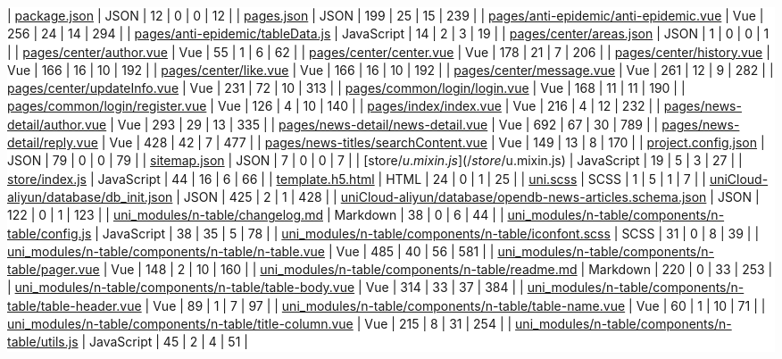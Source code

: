 | [package.json](/package.json) | JSON | 12 | 0 | 0 | 12 |
| [pages.json](/pages.json) | JSON | 199 | 25 | 15 | 239 |
| [pages/anti-epidemic/anti-epidemic.vue](/pages/anti-epidemic/anti-epidemic.vue) | Vue | 256 | 24 | 14 | 294 |
| [pages/anti-epidemic/tableData.js](/pages/anti-epidemic/tableData.js) | JavaScript | 14 | 2 | 3 | 19 |
| [pages/center/areas.json](/pages/center/areas.json) | JSON | 1 | 0 | 0 | 1 |
| [pages/center/author.vue](/pages/center/author.vue) | Vue | 55 | 1 | 6 | 62 |
| [pages/center/center.vue](/pages/center/center.vue) | Vue | 178 | 21 | 7 | 206 |
| [pages/center/history.vue](/pages/center/history.vue) | Vue | 166 | 16 | 10 | 192 |
| [pages/center/like.vue](/pages/center/like.vue) | Vue | 166 | 16 | 10 | 192 |
| [pages/center/message.vue](/pages/center/message.vue) | Vue | 261 | 12 | 9 | 282 |
| [pages/center/updateInfo.vue](/pages/center/updateInfo.vue) | Vue | 231 | 72 | 10 | 313 |
| [pages/common/login/login.vue](/pages/common/login/login.vue) | Vue | 168 | 11 | 11 | 190 |
| [pages/common/login/register.vue](/pages/common/login/register.vue) | Vue | 126 | 4 | 10 | 140 |
| [pages/index/index.vue](/pages/index/index.vue) | Vue | 216 | 4 | 12 | 232 |
| [pages/news-detail/author.vue](/pages/news-detail/author.vue) | Vue | 293 | 29 | 13 | 335 |
| [pages/news-detail/news-detail.vue](/pages/news-detail/news-detail.vue) | Vue | 692 | 67 | 30 | 789 |
| [pages/news-detail/reply.vue](/pages/news-detail/reply.vue) | Vue | 428 | 42 | 7 | 477 |
| [pages/news-titles/searchContent.vue](/pages/news-titles/searchContent.vue) | Vue | 149 | 13 | 8 | 170 |
| [project.config.json](/project.config.json) | JSON | 79 | 0 | 0 | 79 |
| [sitemap.json](/sitemap.json) | JSON | 7 | 0 | 0 | 7 |
| [store/$u.mixin.js](/store/$u.mixin.js) | JavaScript | 19 | 5 | 3 | 27 |
| [store/index.js](/store/index.js) | JavaScript | 44 | 16 | 6 | 66 |
| [template.h5.html](/template.h5.html) | HTML | 24 | 0 | 1 | 25 |
| [uni.scss](/uni.scss) | SCSS | 1 | 5 | 1 | 7 |
| [uniCloud-aliyun/database/db_init.json](/uniCloud-aliyun/database/db_init.json) | JSON | 425 | 2 | 1 | 428 |
| [uniCloud-aliyun/database/opendb-news-articles.schema.json](/uniCloud-aliyun/database/opendb-news-articles.schema.json) | JSON | 122 | 0 | 1 | 123 |
| [uni_modules/n-table/changelog.md](/uni_modules/n-table/changelog.md) | Markdown | 38 | 0 | 6 | 44 |
| [uni_modules/n-table/components/n-table/config.js](/uni_modules/n-table/components/n-table/config.js) | JavaScript | 38 | 35 | 5 | 78 |
| [uni_modules/n-table/components/n-table/iconfont.scss](/uni_modules/n-table/components/n-table/iconfont.scss) | SCSS | 31 | 0 | 8 | 39 |
| [uni_modules/n-table/components/n-table/n-table.vue](/uni_modules/n-table/components/n-table/n-table.vue) | Vue | 485 | 40 | 56 | 581 |
| [uni_modules/n-table/components/n-table/pager.vue](/uni_modules/n-table/components/n-table/pager.vue) | Vue | 148 | 2 | 10 | 160 |
| [uni_modules/n-table/components/n-table/readme.md](/uni_modules/n-table/components/n-table/readme.md) | Markdown | 220 | 0 | 33 | 253 |
| [uni_modules/n-table/components/n-table/table-body.vue](/uni_modules/n-table/components/n-table/table-body.vue) | Vue | 314 | 33 | 37 | 384 |
| [uni_modules/n-table/components/n-table/table-header.vue](/uni_modules/n-table/components/n-table/table-header.vue) | Vue | 89 | 1 | 7 | 97 |
| [uni_modules/n-table/components/n-table/table-name.vue](/uni_modules/n-table/components/n-table/table-name.vue) | Vue | 60 | 1 | 10 | 71 |
| [uni_modules/n-table/components/n-table/title-column.vue](/uni_modules/n-table/components/n-table/title-column.vue) | Vue | 215 | 8 | 31 | 254 |
| [uni_modules/n-table/components/n-table/utils.js](/uni_modules/n-table/components/n-table/utils.js) | JavaScript | 45 | 2 | 4 | 51 |
